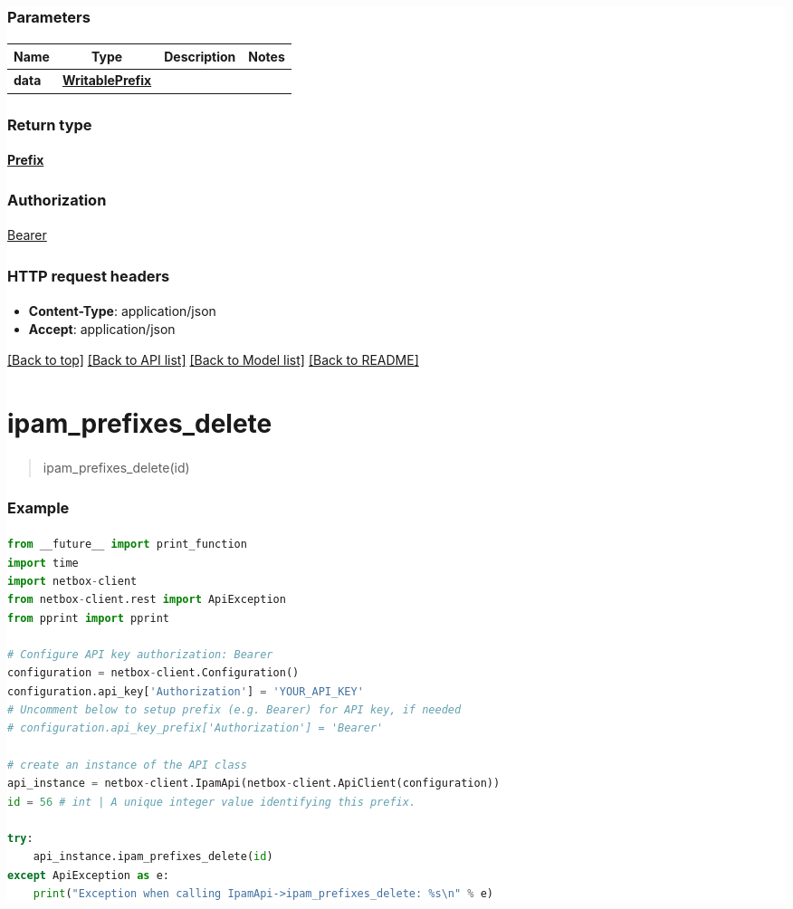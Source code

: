 ### Parameters

Name | Type | Description  | Notes
------------- | ------------- | ------------- | -------------
 **data** | [**WritablePrefix**](WritablePrefix.md)|  | 

### Return type

[**Prefix**](Prefix.md)

### Authorization

[Bearer](../README.md#Bearer)

### HTTP request headers

 - **Content-Type**: application/json
 - **Accept**: application/json

[[Back to top]](#) [[Back to API list]](../README.md#documentation-for-api-endpoints) [[Back to Model list]](../README.md#documentation-for-models) [[Back to README]](../README.md)

# **ipam_prefixes_delete**
> ipam_prefixes_delete(id)





### Example
```python
from __future__ import print_function
import time
import netbox-client
from netbox-client.rest import ApiException
from pprint import pprint

# Configure API key authorization: Bearer
configuration = netbox-client.Configuration()
configuration.api_key['Authorization'] = 'YOUR_API_KEY'
# Uncomment below to setup prefix (e.g. Bearer) for API key, if needed
# configuration.api_key_prefix['Authorization'] = 'Bearer'

# create an instance of the API class
api_instance = netbox-client.IpamApi(netbox-client.ApiClient(configuration))
id = 56 # int | A unique integer value identifying this prefix.

try:
    api_instance.ipam_prefixes_delete(id)
except ApiException as e:
    print("Exception when calling IpamApi->ipam_prefixes_delete: %s\n" % e)
```
